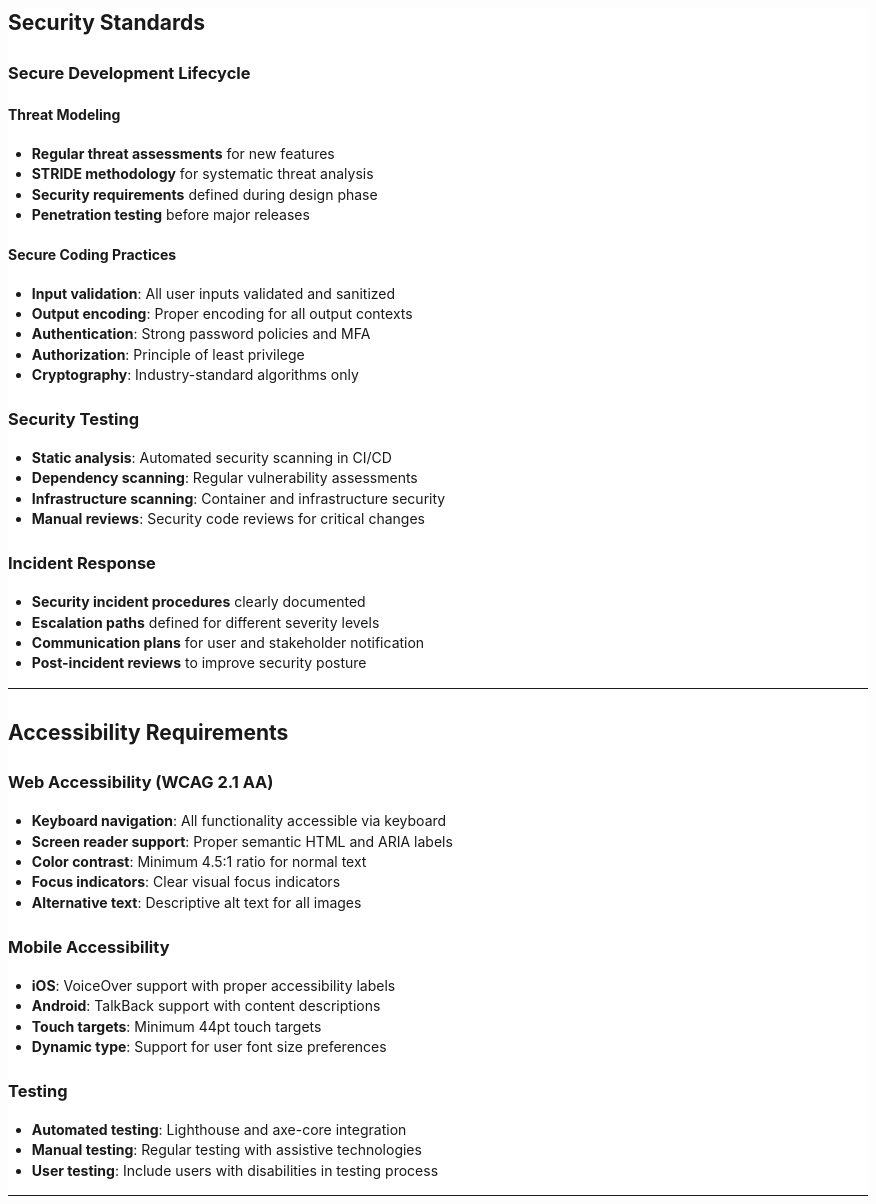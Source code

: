 
## **Security Standards**

### **Secure Development Lifecycle**

#### **Threat Modeling**
- **Regular threat assessments** for new features
- **STRIDE methodology** for systematic threat analysis
- **Security requirements** defined during design phase
- **Penetration testing** before major releases

#### **Secure Coding Practices**
- **Input validation**: All user inputs validated and sanitized
- **Output encoding**: Proper encoding for all output contexts
- **Authentication**: Strong password policies and MFA
- **Authorization**: Principle of least privilege
- **Cryptography**: Industry-standard algorithms only

### **Security Testing**
- **Static analysis**: Automated security scanning in CI/CD
- **Dependency scanning**: Regular vulnerability assessments
- **Infrastructure scanning**: Container and infrastructure security
- **Manual reviews**: Security code reviews for critical changes

### **Incident Response**
- **Security incident procedures** clearly documented
- **Escalation paths** defined for different severity levels
- **Communication plans** for user and stakeholder notification
- **Post-incident reviews** to improve security posture

---

## **Accessibility Requirements**

### **Web Accessibility (WCAG 2.1 AA)**
- **Keyboard navigation**: All functionality accessible via keyboard
- **Screen reader support**: Proper semantic HTML and ARIA labels
- **Color contrast**: Minimum 4.5:1 ratio for normal text
- **Focus indicators**: Clear visual focus indicators
- **Alternative text**: Descriptive alt text for all images

### **Mobile Accessibility**
- **iOS**: VoiceOver support with proper accessibility labels
- **Android**: TalkBack support with content descriptions
- **Touch targets**: Minimum 44pt touch targets
- **Dynamic type**: Support for user font size preferences

### **Testing**
- **Automated testing**: Lighthouse and axe-core integration
- **Manual testing**: Regular testing with assistive technologies
- **User testing**: Include users with disabilities in testing process

---
